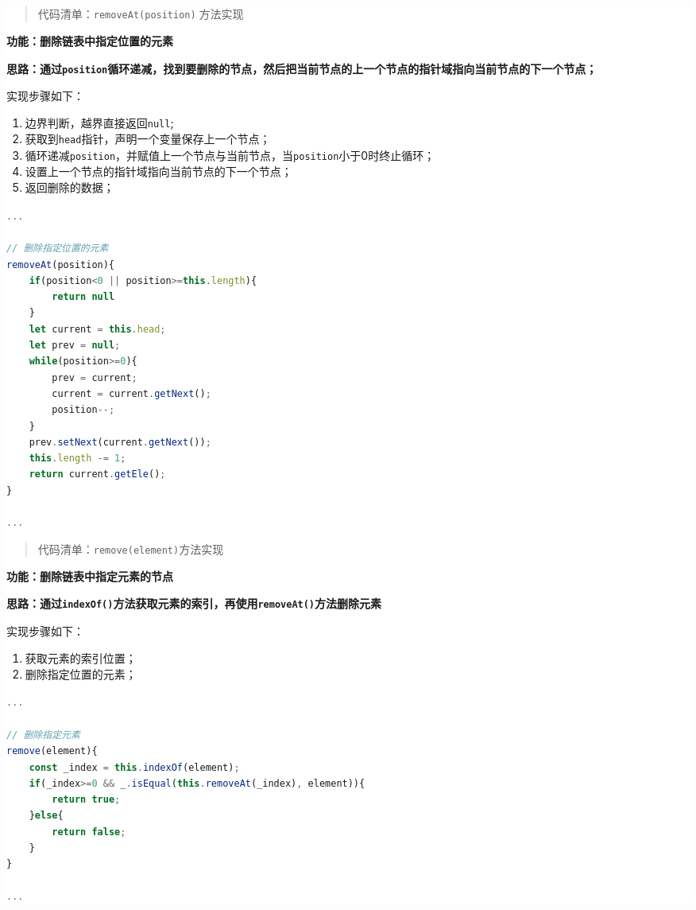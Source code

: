 > 代码清单：`removeAt(position)` 方法实现

**功能：删除链表中指定位置的元素**

**思路：通过`position`循环递减，找到要删除的节点，然后把当前节点的上一个节点的指针域指向当前节点的下一个节点；**

实现步骤如下：

1. 边界判断，越界直接返回`null`;
2. 获取到`head`指针，声明一个变量保存上一个节点；
3. 循环递减`position`，并赋值上一个节点与当前节点，当`position`小于0时终止循环；
4. 设置上一个节点的指针域指向当前节点的下一个节点；
5. 返回删除的数据；

```javascript
...

// 删除指定位置的元素
removeAt(position){
    if(position<0 || position>=this.length){
        return null
    }
    let current = this.head;
    let prev = null;
    while(position>=0){
        prev = current;
        current = current.getNext();
        position--;
    }
    prev.setNext(current.getNext());
    this.length -= 1;
    return current.getEle();
}

...
```

> 代码清单：`remove(element)`方法实现

**功能：删除链表中指定元素的节点**

**思路：通过`indexOf()`方法获取元素的索引，再使用`removeAt()`方法删除元素**

实现步骤如下：

1. 获取元素的索引位置；
2. 删除指定位置的元素；

```javascript
...

// 删除指定元素
remove(element){
    const _index = this.indexOf(element);
    if(_index>=0 && _.isEqual(this.removeAt(_index), element)){
        return true;
    }else{
        return false;
    }
}

...
```
